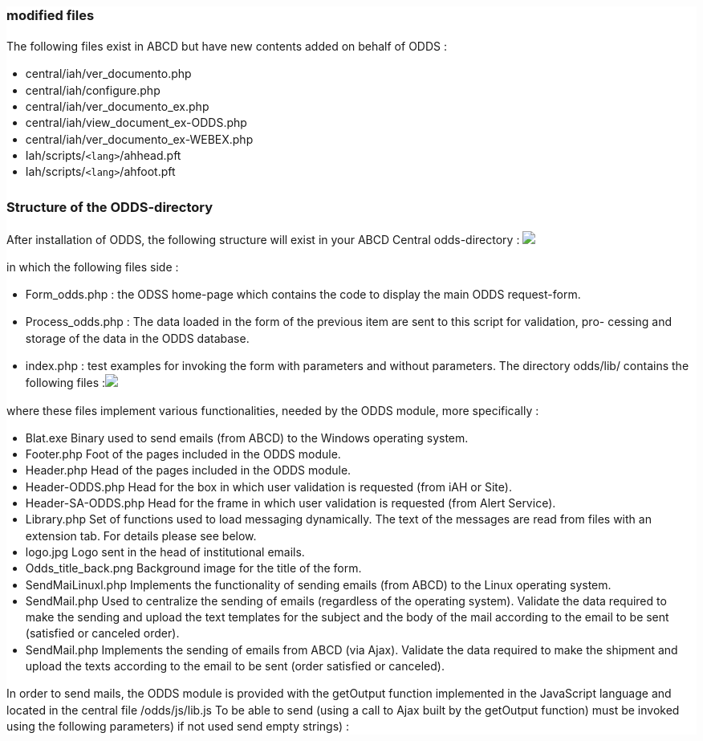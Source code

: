 
### modified files  

The following files exist in ABCD but have new contents added on behalf of ODDS :

-   central/iah/ver_documento.php 
-   central/iah/configure.php
-   central/iah/ver_documento_ex.php
-   central/iah/view_document_ex-ODDS.php
-   central/iah/ver_documento_ex-WEBEX.php
-   Iah/scripts/`<lang>`/ahhead.pft
-   Iah/scripts/`<lang>`/ahfoot.pft
    
### Structure of the ODDS-directory

After installation of ODDS, the following structure will exist in your ABCD Central odds-directory :
![](https://lh3.googleusercontent.com/Jt9okORMtmdkBEX5bmdMaGLRQtL75i3L7o2xY4XEr0yW0EDI2WdhLKMmkQFc5kjj1o-6gziwJJSd_74o_OkIAwYAClsq7gIC-jRBTA-3mtrU93Hkt6qnI_E8Ty-tTyQKBUtmnmyS=s0)

in which the following files side :
-   Form_odds.php : the ODSS home-page which contains the code to display the main ODDS request-form.   
-   Process_odds.php : The data loaded in the form of the previous item are sent to this script for validation, pro- cessing and storage of the data in the ODDS database.  
    
-   index.php : test examples for invoking the form with parameters and without parameters. The directory odds/lib/ contains the following files :![](https://lh6.googleusercontent.com/iHidAcGoGJFSn-qtNaAILWIqownUxbcN3jbZ_L9GxShuRAFNgqB843JtrNZxX4alBUMzZUebQ_UK2R3Cm0TGxz7iEbsY1pOSt9hUHyr3_p8yakFgtHqF4YaXEMNjzxBrkQpjbGiB=s0)
    


where these files implement various functionalities, needed by the ODDS module, more specifically :

-   Blat.exe Binary used to send emails (from ABCD) to the Windows operating system.
-   Footer.php Foot of the pages included in the ODDS module.
-   Header.php Head of the pages included in the ODDS module.
-   Header-ODDS.php Head for the box in which user validation is requested (from iAH or Site).
-   Header-SA-ODDS.php Head for the frame in which user validation is requested (from Alert Service).
-   Library.php Set of functions used to load messaging dynamically. The text of the messages are read from files with an extension tab. For details please see below.
-   logo.jpg Logo sent in the head of institutional emails.
-   Odds_title_back.png Background image for the title of the form.
-   SendMaiLinuxl.php Implements the functionality of sending emails (from ABCD) to the Linux operating system.
-   SendMail.php Used to centralize the sending of emails (regardless of the operating system). Validate the data required to make the sending and upload the text templates for the subject and the body of the mail according to the email to be sent (satisfied or canceled order).
-   SendMail.php Implements the sending of emails from ABCD (via Ajax). Validate the data required to make the shipment and upload the texts according to the email to be sent (order satisfied or canceled).

In order to send mails, the ODDS module is provided with the getOutput function implemented in the JavaScript language and located in the central file /odds/js/lib.js To be able to send (using a call to Ajax built by the getOutput function) must be invoked using the following parameters) if not used send empty strings) :

